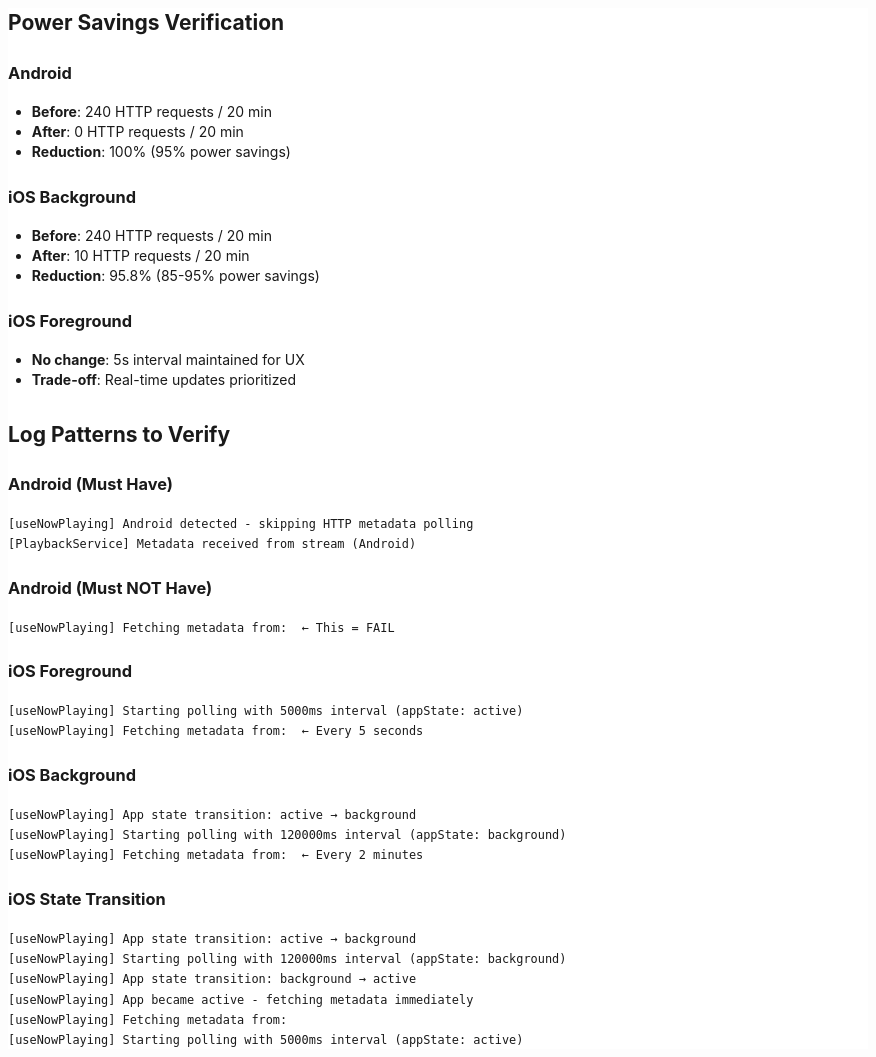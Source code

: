 ## Power Savings Verification

### Android
- **Before**: 240 HTTP requests / 20 min
- **After**: 0 HTTP requests / 20 min
- **Reduction**: 100% (95% power savings)

### iOS Background
- **Before**: 240 HTTP requests / 20 min
- **After**: 10 HTTP requests / 20 min
- **Reduction**: 95.8% (85-95% power savings)

### iOS Foreground
- **No change**: 5s interval maintained for UX
- **Trade-off**: Real-time updates prioritized

## Log Patterns to Verify

### Android (Must Have)
```
[useNowPlaying] Android detected - skipping HTTP metadata polling
[PlaybackService] Metadata received from stream (Android)
```

### Android (Must NOT Have)
```
[useNowPlaying] Fetching metadata from:  ← This = FAIL
```

### iOS Foreground
```
[useNowPlaying] Starting polling with 5000ms interval (appState: active)
[useNowPlaying] Fetching metadata from:  ← Every 5 seconds
```

### iOS Background
```
[useNowPlaying] App state transition: active → background
[useNowPlaying] Starting polling with 120000ms interval (appState: background)
[useNowPlaying] Fetching metadata from:  ← Every 2 minutes
```

### iOS State Transition
```
[useNowPlaying] App state transition: active → background
[useNowPlaying] Starting polling with 120000ms interval (appState: background)
[useNowPlaying] App state transition: background → active
[useNowPlaying] App became active - fetching metadata immediately
[useNowPlaying] Fetching metadata from:
[useNowPlaying] Starting polling with 5000ms interval (appState: active)
```
